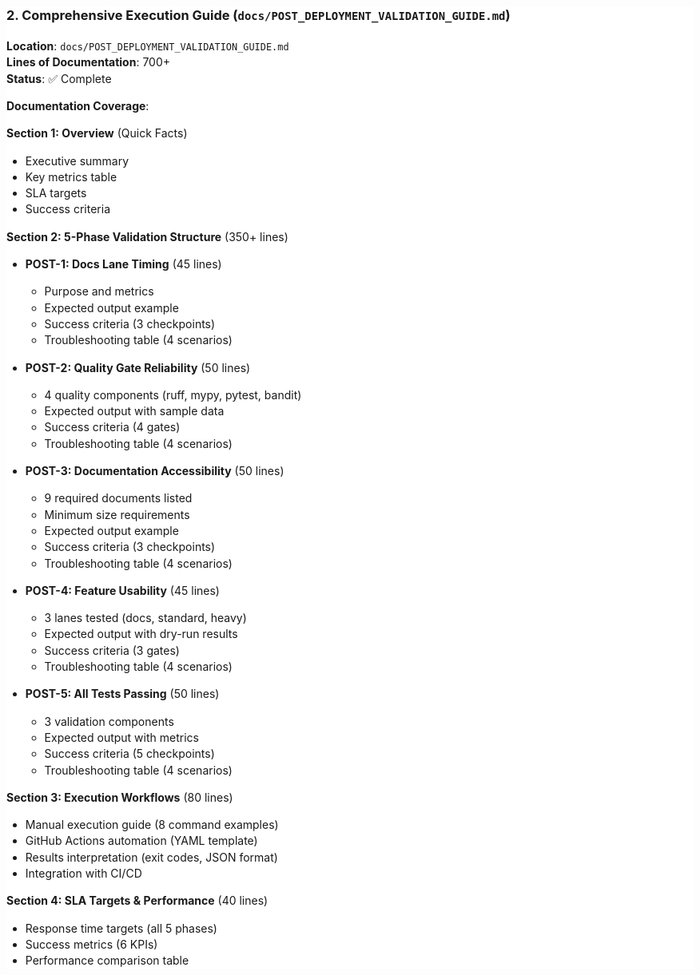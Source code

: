 ### 2. Comprehensive Execution Guide (`docs/POST_DEPLOYMENT_VALIDATION_GUIDE.md`)

**Location**: `docs/POST_DEPLOYMENT_VALIDATION_GUIDE.md`  
**Lines of Documentation**: 700+  
**Status**: ✅ Complete  

**Documentation Coverage**:

**Section 1: Overview** (Quick Facts)
- Executive summary
- Key metrics table
- SLA targets
- Success criteria

**Section 2: 5-Phase Validation Structure** (350+ lines)
- **POST-1: Docs Lane Timing** (45 lines)
  - Purpose and metrics
  - Expected output example
  - Success criteria (3 checkpoints)
  - Troubleshooting table (4 scenarios)

- **POST-2: Quality Gate Reliability** (50 lines)
  - 4 quality components (ruff, mypy, pytest, bandit)
  - Expected output with sample data
  - Success criteria (4 gates)
  - Troubleshooting table (4 scenarios)

- **POST-3: Documentation Accessibility** (50 lines)
  - 9 required documents listed
  - Minimum size requirements
  - Expected output example
  - Success criteria (3 checkpoints)
  - Troubleshooting table (4 scenarios)

- **POST-4: Feature Usability** (45 lines)
  - 3 lanes tested (docs, standard, heavy)
  - Expected output with dry-run results
  - Success criteria (3 gates)
  - Troubleshooting table (4 scenarios)

- **POST-5: All Tests Passing** (50 lines)
  - 3 validation components
  - Expected output with metrics
  - Success criteria (5 checkpoints)
  - Troubleshooting table (4 scenarios)

**Section 3: Execution Workflows** (80 lines)
- Manual execution guide (8 command examples)
- GitHub Actions automation (YAML template)
- Results interpretation (exit codes, JSON format)
- Integration with CI/CD

**Section 4: SLA Targets & Performance** (40 lines)
- Response time targets (all 5 phases)
- Success metrics (6 KPIs)
- Performance comparison table
